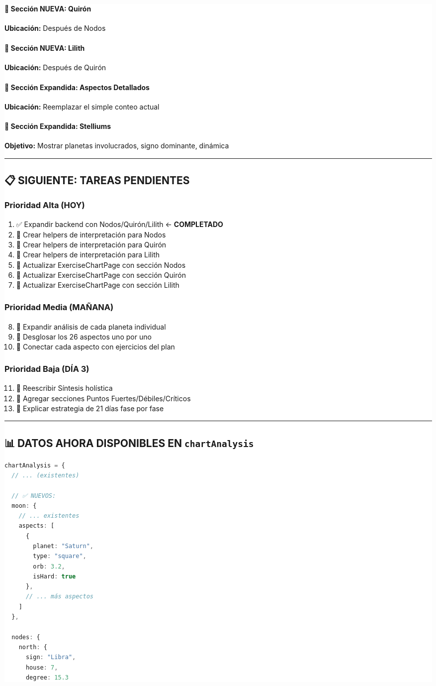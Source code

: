 #### 🔄 Sección NUEVA: Quirón
**Ubicación:** Después de Nodos

#### 🔄 Sección NUEVA: Lilith
**Ubicación:** Después de Quirón

#### 🔄 Sección Expandida: Aspectos Detallados
**Ubicación:** Reemplazar el simple conteo actual

#### 🔄 Sección Expandida: Stelliums
**Objetivo:** Mostrar planetas involucrados, signo dominante, dinámica

---

## 📋 SIGUIENTE: TAREAS PENDIENTES

### Prioridad Alta (HOY)
1. ✅ Expandir backend con Nodos/Quirón/Lilith ← **COMPLETADO**
2. 🔄 Crear helpers de interpretación para Nodos
3. 🔄 Crear helpers de interpretación para Quirón
4. 🔄 Crear helpers de interpretación para Lilith
5. 🔄 Actualizar ExerciseChartPage con sección Nodos
6. 🔄 Actualizar ExerciseChartPage con sección Quirón
7. 🔄 Actualizar ExerciseChartPage con sección Lilith

### Prioridad Media (MAÑANA)
8. 🔄 Expandir análisis de cada planeta individual
9. 🔄 Desglosar los 26 aspectos uno por uno
10. 🔄 Conectar cada aspecto con ejercicios del plan

### Prioridad Baja (DÍA 3)
11. 🔄 Reescribir Síntesis holística
12. 🔄 Agregar secciones Puntos Fuertes/Débiles/Críticos
13. 🔄 Explicar estrategia de 21 días fase por fase

---

## 📊 DATOS AHORA DISPONIBLES EN `chartAnalysis`

```typescript
chartAnalysis = {
  // ... (existentes)
  
  // ✅ NUEVOS:
  moon: {
    // ... existentes
    aspects: [
      {
        planet: "Saturn",
        type: "square",
        orb: 3.2,
        isHard: true
      },
      // ... más aspectos
    ]
  },
  
  nodes: {
    north: {
      sign: "Libra",
      house: 7,
      degree: 15.3
```